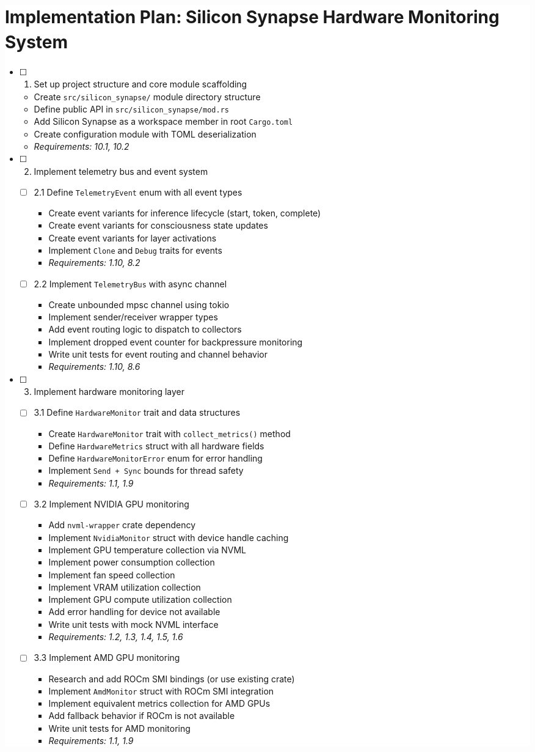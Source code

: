# Implementation Plan: Silicon Synapse Hardware Monitoring System

- [ ] 1. Set up project structure and core module scaffolding
  - Create `src/silicon_synapse/` module directory structure
  - Define public API in `src/silicon_synapse/mod.rs`
  - Add Silicon Synapse as a workspace member in root `Cargo.toml`
  - Create configuration module with TOML deserialization
  - _Requirements: 10.1, 10.2_

- [ ] 2. Implement telemetry bus and event system
  - [ ] 2.1 Define `TelemetryEvent` enum with all event types
    - Create event variants for inference lifecycle (start, token, complete)
    - Create event variants for consciousness state updates
    - Create event variants for layer activations
    - Implement `Clone` and `Debug` traits for events
    - _Requirements: 1.10, 8.2_
  
  - [ ] 2.2 Implement `TelemetryBus` with async channel
    - Create unbounded mpsc channel using tokio
    - Implement sender/receiver wrapper types
    - Add event routing logic to dispatch to collectors
    - Implement dropped event counter for backpressure monitoring
    - Write unit tests for event routing and channel behavior
    - _Requirements: 1.10, 8.6_

- [ ] 3. Implement hardware monitoring layer
  - [ ] 3.1 Define `HardwareMonitor` trait and data structures
    - Create `HardwareMonitor` trait with `collect_metrics()` method
    - Define `HardwareMetrics` struct with all hardware fields
    - Define `HardwareMonitorError` enum for error handling
    - Implement `Send + Sync` bounds for thread safety
    - _Requirements: 1.1, 1.9_
  
  - [ ] 3.2 Implement NVIDIA GPU monitoring
    - Add `nvml-wrapper` crate dependency
    - Implement `NvidiaMonitor` struct with device handle caching
    - Implement GPU temperature collection via NVML
    - Implement power consumption collection
    - Implement fan speed collection
    - Implement VRAM utilization collection
    - Implement GPU compute utilization collection
    - Add error handling for device not available
    - Write unit tests with mock NVML interface
    - _Requirements: 1.2, 1.3, 1.4, 1.5, 1.6_
  
  - [ ] 3.3 Implement AMD GPU monitoring
    - Research and add ROCm SMI bindings (or use existing crate)
    - Implement `AmdMonitor` struct with ROCm SMI integration
    - Implement equivalent metrics collection for AMD GPUs
    - Add fallback behavior if ROCm is not available
    - Write unit tests for AMD monitoring
    - _Requirements: 1.1, 1.9_
  